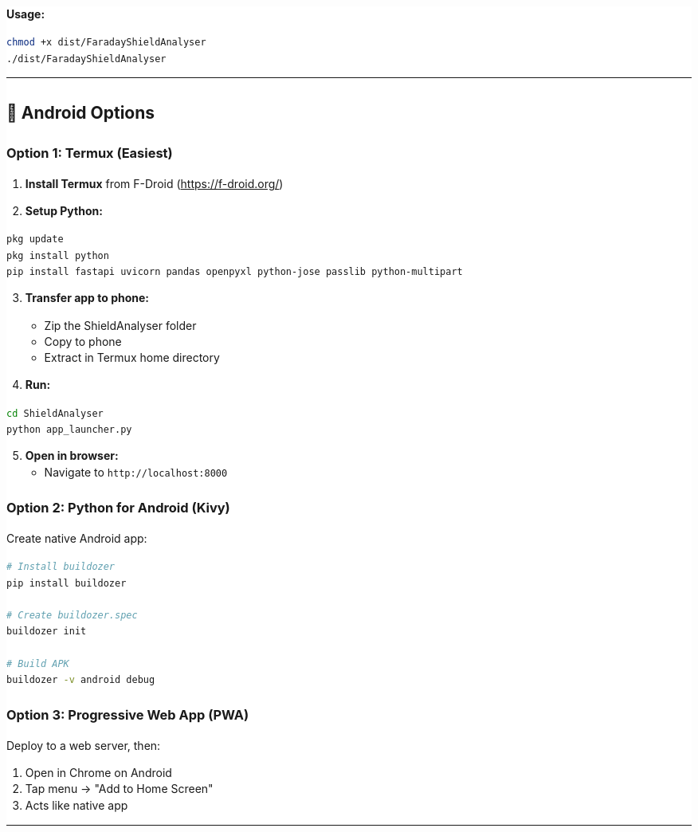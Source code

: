 **Usage:**
```bash
chmod +x dist/FaradayShieldAnalyser
./dist/FaradayShieldAnalyser
```

---

## 📱 Android Options

### Option 1: Termux (Easiest)

1. **Install Termux** from F-Droid (https://f-droid.org/)

2. **Setup Python:**
```bash
pkg update
pkg install python
pip install fastapi uvicorn pandas openpyxl python-jose passlib python-multipart
```

3. **Transfer app to phone:**
   - Zip the ShieldAnalyser folder
   - Copy to phone
   - Extract in Termux home directory

4. **Run:**
```bash
cd ShieldAnalyser
python app_launcher.py
```

5. **Open in browser:**
   - Navigate to `http://localhost:8000`

### Option 2: Python for Android (Kivy)

Create native Android app:

```bash
# Install buildozer
pip install buildozer

# Create buildozer.spec
buildozer init

# Build APK
buildozer -v android debug
```

### Option 3: Progressive Web App (PWA)

Deploy to a web server, then:
1. Open in Chrome on Android
2. Tap menu → "Add to Home Screen"
3. Acts like native app

---